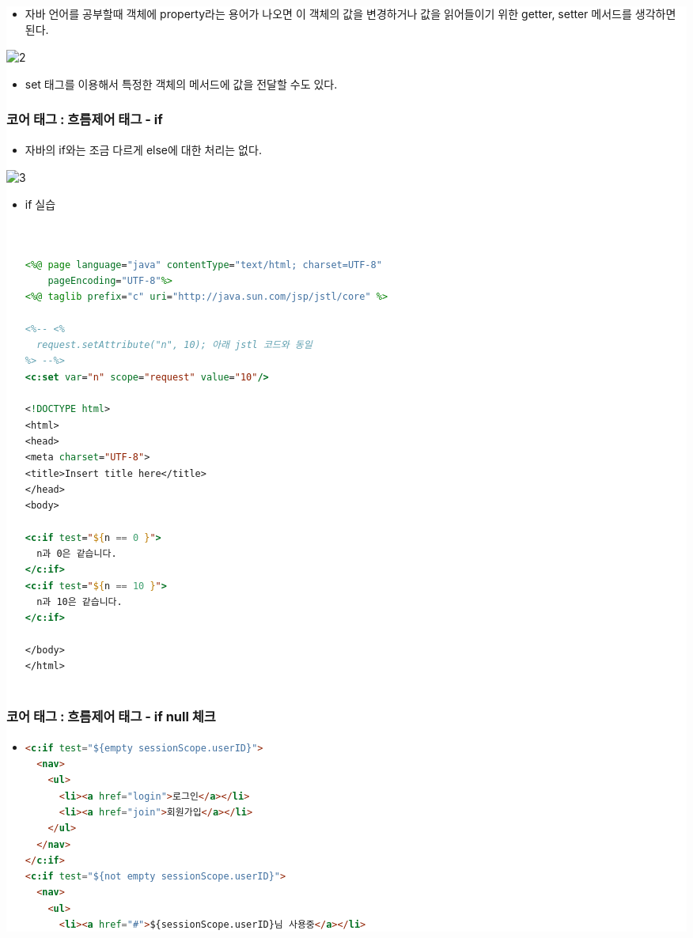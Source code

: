 + 자바 언어를 공부할때 객체에 property라는 용어가 나오면 이 객체의 값을 변경하거나 값을 읽어들이기 위한 getter, setter 메서드를 생각하면 된다.

![2](https://user-images.githubusercontent.com/88477839/158040790-64deab03-0e3f-4e76-8f74-be223b115585.png)

+ set 태그를 이용해서 특정한 객체의 메서드에 값을 전달할 수도 있다.



### 코어 태그 : 흐름제어 태그 - if

+ 자바의 if와는 조금 다르게 else에 대한 처리는 없다.

![3](https://user-images.githubusercontent.com/88477839/158041066-cbdfcb8d-3da9-406a-be10-7173f63dc2ed.png)

+ if 실습

  ~~~jsp
  
  
  <%@ page language="java" contentType="text/html; charset=UTF-8"
      pageEncoding="UTF-8"%>
  <%@ taglib prefix="c" uri="http://java.sun.com/jsp/jstl/core" %>
  
  <%-- <%
  	request.setAttribute("n", 10); 아래 jstl 코드와 동일
  %> --%>
  <c:set var="n" scope="request" value="10"/>
      
  <!DOCTYPE html>
  <html>
  <head>
  <meta charset="UTF-8">
  <title>Insert title here</title>
  </head>
  <body>
  
  <c:if test="${n == 0 }">
  	n과 0은 같습니다.
  </c:if>
  <c:if test="${n == 10 }">
  	n과 10은 같습니다.
  </c:if>
  	
  </body>
  </html>
  
  
  
  ~~~



### 코어 태그 : 흐름제어 태그 - if null 체크

+ ~~~html
  <c:if test="${empty sessionScope.userID}">
    <nav>
      <ul>
        <li><a href="login">로그인</a></li>
        <li><a href="join">회원가입</a></li>
      </ul>
    </nav>
  </c:if>
  <c:if test="${not empty sessionScope.userID}">
    <nav>
      <ul>
        <li><a href="#">${sessionScope.userID}님 사용중</a></li>